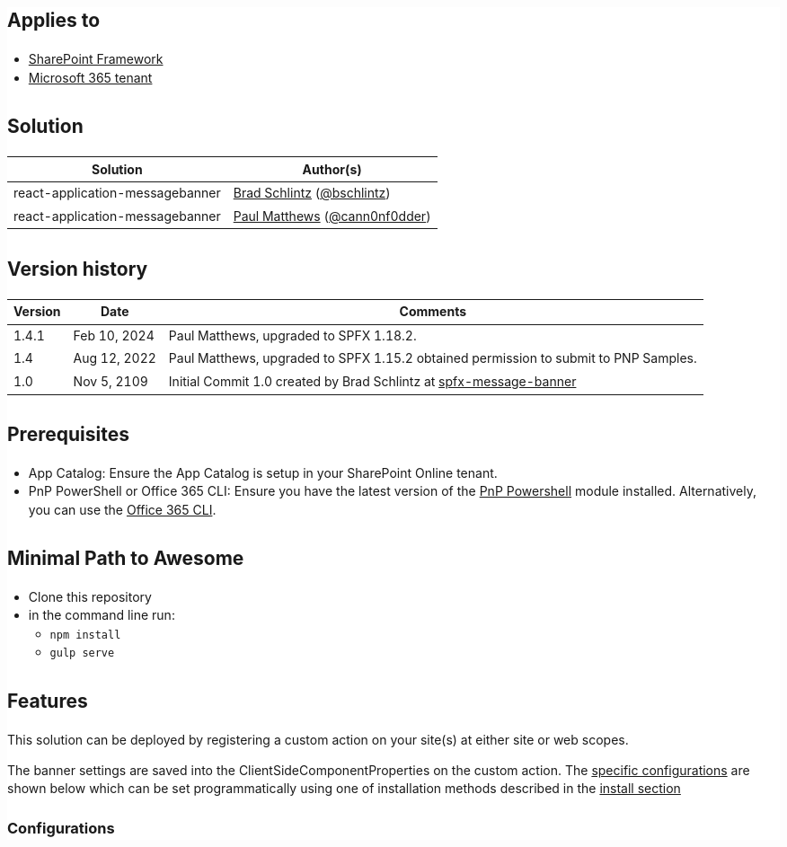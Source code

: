 ## Applies to

- [SharePoint Framework](https://docs.microsoft.com/sharepoint/dev/spfx/sharepoint-framework-overview)
- [Microsoft 365 tenant](https://docs.microsoft.com/sharepoint/dev/spfx/set-up-your-developer-tenant)

## Solution

| Solution                        | Author(s)                                                                                           |
| ------------------------------- | --------------------------------------------------------------------------------------------------- |
| react-application-messagebanner | [Brad Schlintz](https://github.com/bschlintz) ([@bschlintz](https://twitter.com/yourtwitterhandle)) |
| react-application-messagebanner | [Paul Matthews](https://github.com/pmatthews05) ([@cann0nf0dder](https://twitter.com/cann0nf0dder)) |

## Version history

| Version | Date         | Comments                                                                                                               |
| ------- | ------------ | ---------------------------------------------------------------------------------------------------------------------- |
| 1.4.1   | Feb 10, 2024 | Paul Matthews, upgraded to SPFX 1.18.2.                                                                                |
| 1.4     | Aug 12, 2022 | Paul Matthews, upgraded to SPFX 1.15.2 obtained permission to submit to PNP Samples.                                   |
| 1.0     | Nov 5, 2109  | Initial Commit 1.0 created by Brad Schlintz at [spfx-message-banner](https://github.com/bschlintz/spfx-message-banner) |

## Prerequisites

- App Catalog: Ensure the App Catalog is setup in your SharePoint Online tenant.
- PnP PowerShell or Office 365 CLI: Ensure you have the latest version of the [PnP Powershell](https://pnp.github.io/powershell/) module installed. Alternatively, you can use the [Office 365 CLI](https://pnp.github.io/office365-cli/).

## Minimal Path to Awesome

- Clone this repository
- in the command line run:
  - `npm install`
  - `gulp serve`

## Features

This solution can be deployed by registering a custom action on your site(s) at either site or web scopes.

The banner settings are saved into the ClientSideComponentProperties on the custom action. The [specific configurations](#configurations) are shown below which can be set programmatically using one of installation methods described in the [install section](#install)

### Configurations
